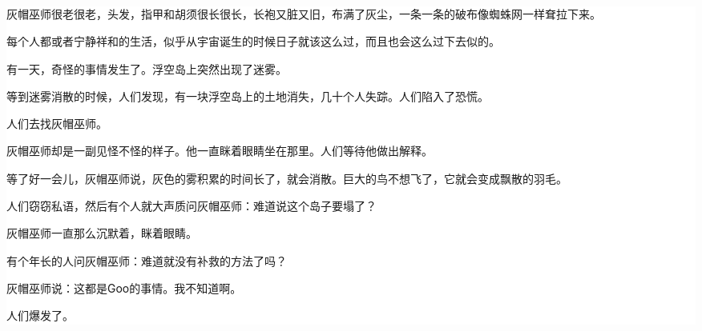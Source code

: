 灰帽巫师很老很老，头发，指甲和胡须很长很长，长袍又脏又旧，布满了灰尘，一条一条的破布像蜘蛛网一样耷拉下来。

每个人都或者宁静祥和的生活，似乎从宇宙诞生的时候日子就该这么过，而且也会这么过下去似的。

有一天，奇怪的事情发生了。浮空岛上突然出现了迷雾。

等到迷雾消散的时候，人们发现，有一块浮空岛上的土地消失，几十个人失踪。人们陷入了恐慌。

人们去找灰帽巫师。

灰帽巫师却是一副见怪不怪的样子。他一直眯着眼睛坐在那里。人们等待他做出解释。

等了好一会儿，灰帽巫师说，灰色的雾积累的时间长了，就会消散。巨大的鸟不想飞了，它就会变成飘散的羽毛。

人们窃窃私语，然后有个人就大声质问灰帽巫师：难道说这个岛子要塌了？

灰帽巫师一直那么沉默着，眯着眼睛。

有个年长的人问灰帽巫师：难道就没有补救的方法了吗？

灰帽巫师说：这都是Goo的事情。我不知道啊。

人们爆发了。

